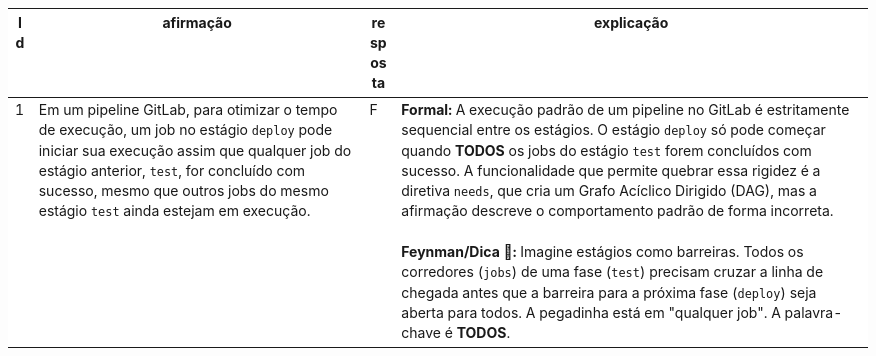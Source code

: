 | Id  | afirmação                                                                                                                                                                                                                                                                                                                                                                                                                                                                                       | resposta                                                                                                                                                                                                                                                                                                      | explicação                                                                                                                                                                                                                                                                                                                                                                                                                                                                                                                                                                                                                                                                                                                                                                                                                                                                                                                                                      |
|-----|-------------------------------------------------------------------------------------------------------------------------------------------------------------------------------------------------------------------------------------------------------------------------------------------------------------------------------------------------------------------------------------------------------------------------------------------------------------------------------------------------|---------------------------------------------------------------------------------------------------------------------------------------------------------------------------------------------------------------------------------------------------------------------------------------------------------------|-----------------------------------------------------------------------------------------------------------------------------------------------------------------------------------------------------------------------------------------------------------------------------------------------------------------------------------------------------------------------------------------------------------------------------------------------------------------------------------------------------------------------------------------------------------------------------------------------------------------------------------------------------------------------------------------------------------------------------------------------------------------------------------------------------------------------------------------------------------------------------------------------------------------------------------------------------------------|
| 1   | Em um pipeline GitLab, para otimizar o tempo de execução, um job no estágio `deploy` pode iniciar sua execução assim que qualquer job do estágio anterior, `test`, for concluído com sucesso, mesmo que outros jobs do mesmo estágio `test` ainda estejam em execução.                                                                                                                                                                                                                          | F                                                                                                                                                                                                                                                                                                             | **Formal:** A execução padrão de um pipeline no GitLab é estritamente sequencial entre os estágios. O estágio `deploy` só pode começar quando **TODOS** os jobs do estágio `test` forem concluídos com sucesso. A funcionalidade que permite quebrar essa rigidez é a diretiva `needs`, que cria um Grafo Acíclico Dirigido (DAG), mas a afirmação descreve o comportamento padrão de forma incorreta.<br/><br/>**Feynman/Dica 🎯:** Imagine estágios como barreiras. Todos os corredores (`jobs`) de uma fase (`test`) precisam cruzar a linha de chegada antes que a barreira para a próxima fase (`deploy`) seja aberta para todos. A pegadinha está em "qualquer job". A palavra-chave é **TODOS**.                                                                                                                                                                                                                                                         |